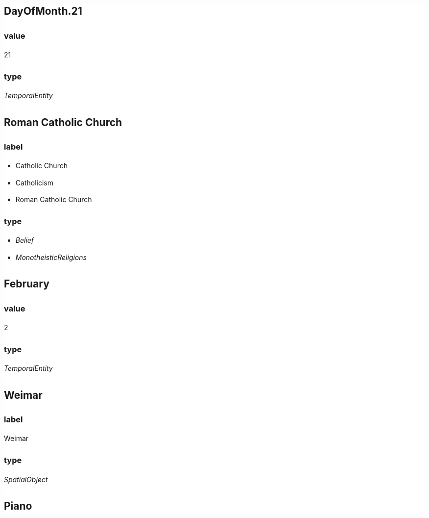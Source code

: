 ## DayOfMonth.21

### value


21

### type


*TemporalEntity*

## Roman Catholic Church

### label

 - Catholic Church

 - Catholicism

 - Roman Catholic Church

### type

 - *Belief*

 - *MonotheisticReligions*

## February

### value


2

### type


*TemporalEntity*

## Weimar

### label


Weimar

### type


*SpatialObject*

## Piano
